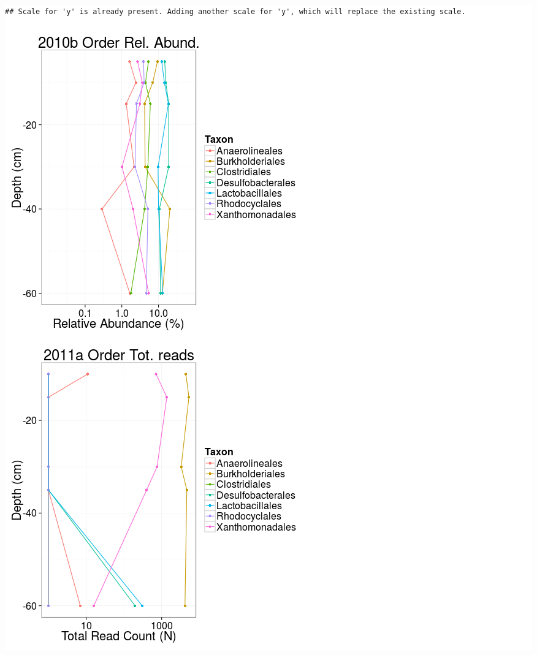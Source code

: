 ```
## Scale for 'y' is already present. Adding another scale for 'y', which will replace the existing scale.
```

![plot of chunk depth_vs_abundance](figure/depth_vs_abundance-32.png) ![plot of chunk depth_vs_abundance](figure/depth_vs_abundance-33.png) 
